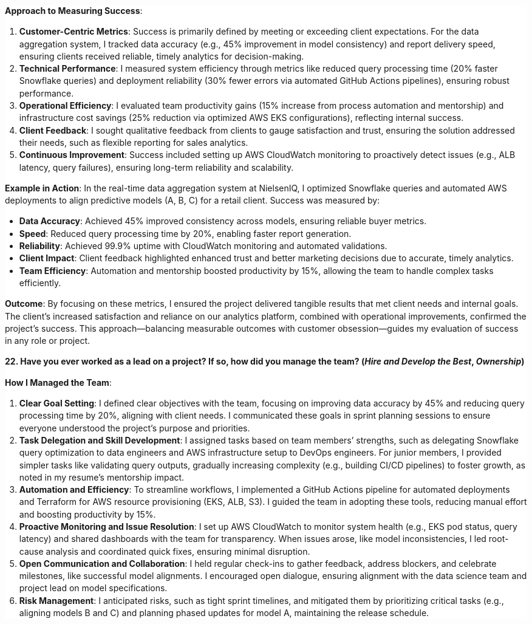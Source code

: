 **Approach to Measuring Success**:
1. **Customer-Centric Metrics**: Success is primarily defined by meeting or exceeding client expectations. For the data aggregation system, I tracked data accuracy (e.g., 45% improvement in model consistency) and report delivery speed, ensuring clients received reliable, timely analytics for decision-making.
2. **Technical Performance**: I measured system efficiency through metrics like reduced query processing time (20% faster Snowflake queries) and deployment reliability (30% fewer errors via automated GitHub Actions pipelines), ensuring robust performance.
3. **Operational Efficiency**: I evaluated team productivity gains (15% increase from process automation and mentorship) and infrastructure cost savings (25% reduction via optimized AWS EKS configurations), reflecting internal success.
4. **Client Feedback**: I sought qualitative feedback from clients to gauge satisfaction and trust, ensuring the solution addressed their needs, such as flexible reporting for sales analytics.
5. **Continuous Improvement**: Success included setting up AWS CloudWatch monitoring to proactively detect issues (e.g., ALB latency, query failures), ensuring long-term reliability and scalability.

**Example in Action**:
In the real-time data aggregation system at NielsenIQ, I optimized Snowflake queries and automated AWS deployments to align predictive models (A, B, C) for a retail client. Success was measured by:
- **Data Accuracy**: Achieved 45% improved consistency across models, ensuring reliable buyer metrics.
- **Speed**: Reduced query processing time by 20%, enabling faster report generation.
- **Reliability**: Achieved 99.9% uptime with CloudWatch monitoring and automated validations.
- **Client Impact**: Client feedback highlighted enhanced trust and better marketing decisions due to accurate, timely analytics.
- **Team Efficiency**: Automation and mentorship boosted productivity by 15%, allowing the team to handle complex tasks efficiently.

**Outcome**:
By focusing on these metrics, I ensured the project delivered tangible results that met client needs and internal goals. The client’s increased satisfaction and reliance on our analytics platform, combined with operational improvements, confirmed the project’s success. This approach—balancing measurable outcomes with customer obsession—guides my evaluation of success in any role or project.

**22. Have you ever worked as a lead on a project? If so, how did you manage the team? (*Hire and Develop the Best*, *Ownership*)**

**How I Managed the Team**:
1. **Clear Goal Setting**: I defined clear objectives with the team, focusing on improving data accuracy by 45% and reducing query processing time by 20%, aligning with client needs. I communicated these goals in sprint planning sessions to ensure everyone understood the project’s purpose and priorities.
2. **Task Delegation and Skill Development**: I assigned tasks based on team members’ strengths, such as delegating Snowflake query optimization to data engineers and AWS infrastructure setup to DevOps engineers. For junior members, I provided simpler tasks like validating query outputs, gradually increasing complexity (e.g., building CI/CD pipelines) to foster growth, as noted in my resume’s mentorship impact.
3. **Automation and Efficiency**: To streamline workflows, I implemented a GitHub Actions pipeline for automated deployments and Terraform for AWS resource provisioning (EKS, ALB, S3). I guided the team in adopting these tools, reducing manual effort and boosting productivity by 15%.
4. **Proactive Monitoring and Issue Resolution**: I set up AWS CloudWatch to monitor system health (e.g., EKS pod status, query latency) and shared dashboards with the team for transparency. When issues arose, like model inconsistencies, I led root-cause analysis and coordinated quick fixes, ensuring minimal disruption.
5. **Open Communication and Collaboration**: I held regular check-ins to gather feedback, address blockers, and celebrate milestones, like successful model alignments. I encouraged open dialogue, ensuring alignment with the data science team and project lead on model specifications.
6. **Risk Management**: I anticipated risks, such as tight sprint timelines, and mitigated them by prioritizing critical tasks (e.g., aligning models B and C) and planning phased updates for model A, maintaining the release schedule.
